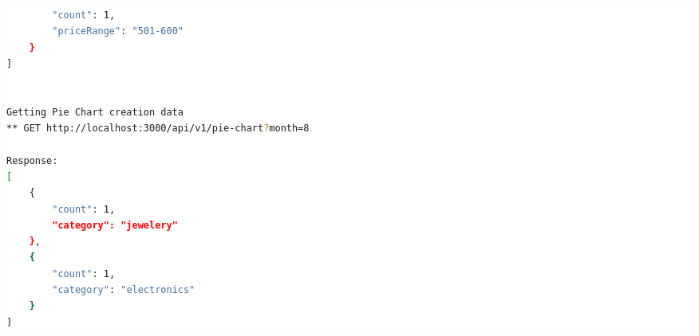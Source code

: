 ```bash
        "count": 1,
        "priceRange": "501-600"
    }
]


Getting Pie Chart creation data
** GET http://localhost:3000/api/v1/pie-chart?month=8

Response:
[
    {
        "count": 1,
        "category": "jewelery"
    },
    {
        "count": 1,
        "category": "electronics"
    }
]

```
